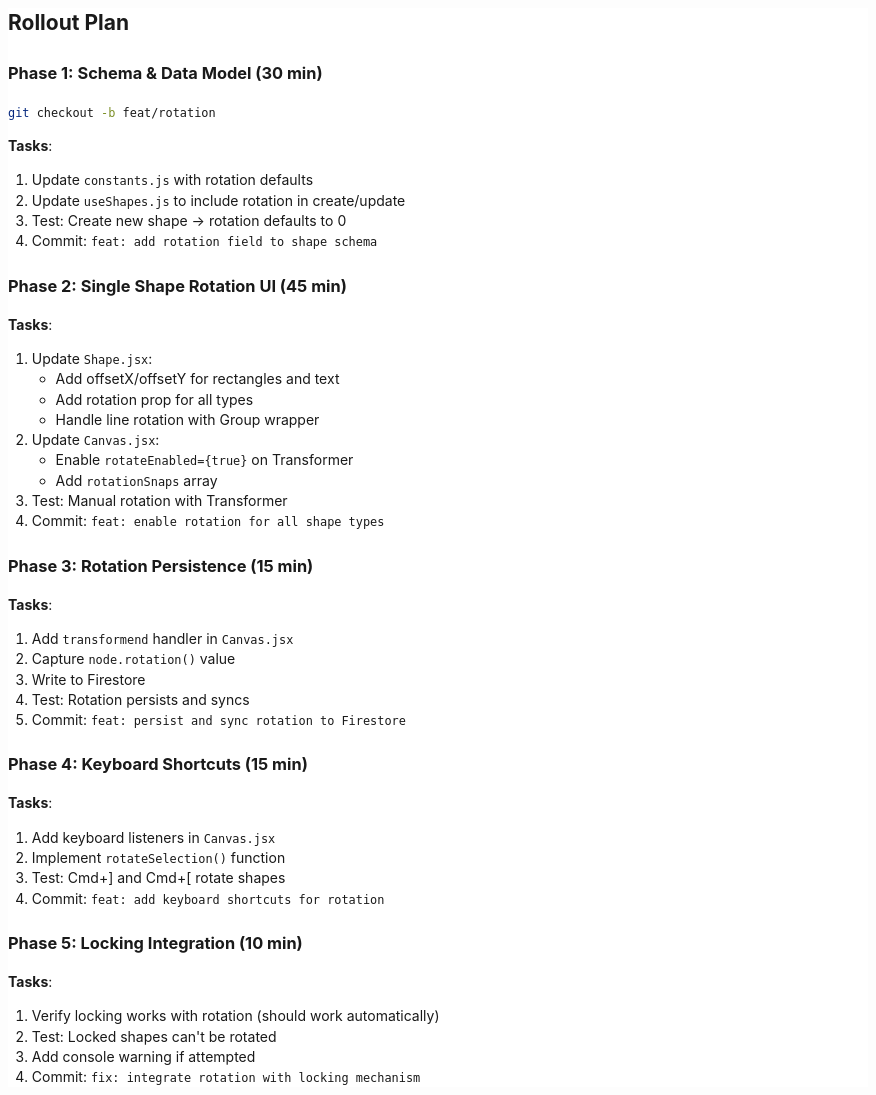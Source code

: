 
## Rollout Plan

### Phase 1: Schema & Data Model (30 min)
```bash
git checkout -b feat/rotation
```

**Tasks**:
1. Update `constants.js` with rotation defaults
2. Update `useShapes.js` to include rotation in create/update
3. Test: Create new shape → rotation defaults to 0
4. Commit: `feat: add rotation field to shape schema`

### Phase 2: Single Shape Rotation UI (45 min)

**Tasks**:
1. Update `Shape.jsx`:
   - Add offsetX/offsetY for rectangles and text
   - Add rotation prop for all types
   - Handle line rotation with Group wrapper
2. Update `Canvas.jsx`:
   - Enable `rotateEnabled={true}` on Transformer
   - Add `rotationSnaps` array
3. Test: Manual rotation with Transformer
4. Commit: `feat: enable rotation for all shape types`

### Phase 3: Rotation Persistence (15 min)

**Tasks**:
1. Add `transformend` handler in `Canvas.jsx`
2. Capture `node.rotation()` value
3. Write to Firestore
4. Test: Rotation persists and syncs
5. Commit: `feat: persist and sync rotation to Firestore`

### Phase 4: Keyboard Shortcuts (15 min)

**Tasks**:
1. Add keyboard listeners in `Canvas.jsx`
2. Implement `rotateSelection()` function
3. Test: Cmd+] and Cmd+[ rotate shapes
4. Commit: `feat: add keyboard shortcuts for rotation`

### Phase 5: Locking Integration (10 min)

**Tasks**:
1. Verify locking works with rotation (should work automatically)
2. Test: Locked shapes can't be rotated
3. Add console warning if attempted
4. Commit: `fix: integrate rotation with locking mechanism`
